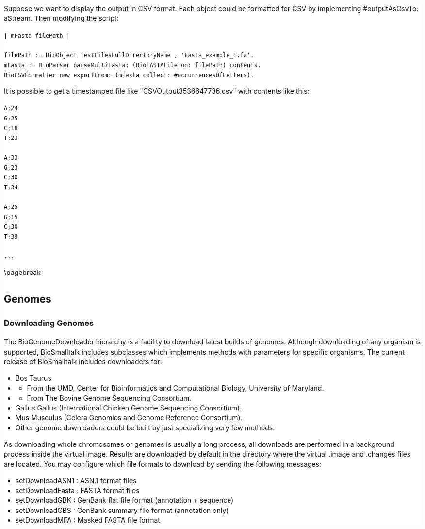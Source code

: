 Suppose we want to display the output in CSV format. Each object could be formatted for CSV by implementing #outputAsCsvTo: aStream. Then modifying the script:

```smalltalk 
| mFasta filePath |

filePath := BioObject testFilesFullDirectoryName , 'Fasta_example_1.fa'.
mFasta := BioParser parseMultiFasta: (BioFASTAFile on: filePath) contents.
BioCSVFormatter new exportFrom: (mFasta collect: #occurrencesOfLetters).
```

It is possible to get a timestamped file like "CSVOutput3536647736.csv" with contents like this:

```smalltalk 
A;24
G;25
C;18
T;23

A;33
G;23
C;30
T;34

A;25
G;15
C;30
T;39

...
```
\pagebreak

## Genomes

### Downloading Genomes

The BioGenomeDownloader hierarchy is a facility to download latest builds of genomes. Although downloading of any organism is supported, BioSmalltalk includes subclasses which implements methods with parameters for specific organisms. The current release of BioSmalltalk includes downloaders for:

- Bos Taurus 
- - From the UMD, Center for Bioinformatics and Computational Biology, University of Maryland. 
- - From The Bovine Genome Sequencing Consortium.
- Gallus Gallus (International Chicken Genome Sequencing Consortium).
- Mus Musculus (Celera Genomics and Genome Reference Consortium). 
- Other genome downloaders could be built by just specializing very few methods.

As downloading whole chromosomes or genomes is usually a long process, all downloads are performed in a background process inside the virtual image. Results are downloaded by default in the directory where the virtual .image and .changes files are located. You may configure which file formats to download by sending the following messages:

- setDownloadASN1 : ASN.1 format files
- setDownloadFasta : FASTA format files
- setDownloadGBK : GenBank flat file format (annotation + sequence)
- setDownloadGBS : GenBank summary file format (annotation only)
- setDownloadMFA : Masked FASTA file format
